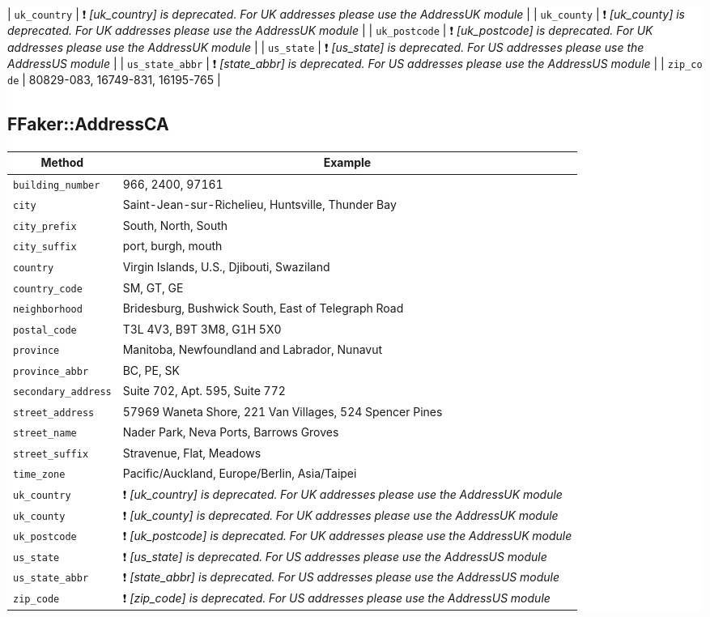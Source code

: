 | `uk_country` | ❗ *[uk_country] is deprecated. For UK addresses please use the AddressUK module* |
| `uk_county` | ❗ *[uk_county] is deprecated. For UK addresses please use the AddressUK module* |
| `uk_postcode` | ❗ *[uk_postcode] is deprecated. For UK addresses please use the AddressUK module* |
| `us_state` | ❗ *[us_state] is deprecated. For US addresses please use the AddressUS module* |
| `us_state_abbr` | ❗ *[state_abbr] is deprecated. For US addresses please use the AddressUS module* |
| `zip_code` | 80829-083, 16749-831, 16195-765 |

## FFaker::AddressCA

| Method | Example |
| ------ | ------- |
| `building_number` | 966, 2400, 97161 |
| `city` | Saint-Jean-sur-Richelieu, Huntsville, Thunder Bay |
| `city_prefix` | South, North, South |
| `city_suffix` | port, burgh, mouth |
| `country` | Virgin Islands, U.S., Djibouti, Swaziland |
| `country_code` | SM, GT, GE |
| `neighborhood` | Bridesburg, Bushwick South, East of Telegraph Road |
| `postal_code` | T3L 4V3, B9T 3M8, G1H 5X0 |
| `province` | Manitoba, Newfoundland and Labrador, Nunavut |
| `province_abbr` | BC, PE, SK |
| `secondary_address` | Suite 702, Apt. 595, Suite 772 |
| `street_address` | 57969 Waneta Shore, 221 Van Villages, 524 Spencer Pines |
| `street_name` | Nader Park, Neva Ports, Barrows Groves |
| `street_suffix` | Stravenue, Flat, Meadows |
| `time_zone` | Pacific/Auckland, Europe/Berlin, Asia/Taipei |
| `uk_country` | ❗ *[uk_country] is deprecated. For UK addresses please use the AddressUK module* |
| `uk_county` | ❗ *[uk_county] is deprecated. For UK addresses please use the AddressUK module* |
| `uk_postcode` | ❗ *[uk_postcode] is deprecated. For UK addresses please use the AddressUK module* |
| `us_state` | ❗ *[us_state] is deprecated. For US addresses please use the AddressUS module* |
| `us_state_abbr` | ❗ *[state_abbr] is deprecated. For US addresses please use the AddressUS module* |
| `zip_code` | ❗ *[zip_code] is deprecated. For US addresses please use the AddressUS module* |
